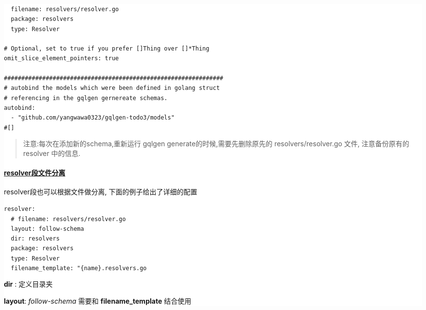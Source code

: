 ```shell
  filename: resolvers/resolver.go
  package: resolvers
  type: Resolver

# Optional, set to true if you prefer []Thing over []*Thing
omit_slice_element_pointers: true

###############################################################
# autobind the models which were been defined in golang struct 
# referencing in the gqlgen gernereate schemas.
autobind: 
  - "github.com/yangwawa0323/gqlgen-todo3/models"
#[]
```


> 注意:每次在添加新的schema,重新运行 gqlgen generate的时候,需要先删除原先的 resolvers/resolver.go 文件, 注意备份原有的 resolver 中的信息.



#### <a href="#resolver">resolver段文件分离</a>

resolver段也可以根据文件做分离, 下面的例子给出了详细的配置

```shell
resolver:
  # filename: resolvers/resolver.go
  layout: follow-schema
  dir: resolvers
  package: resolvers
  type: Resolver
  filename_template: "{name}.resolvers.go
```

**dir** : 定义目录夹

**layout**: *follow-schema* 需要和 **filename_template** 结合使用 